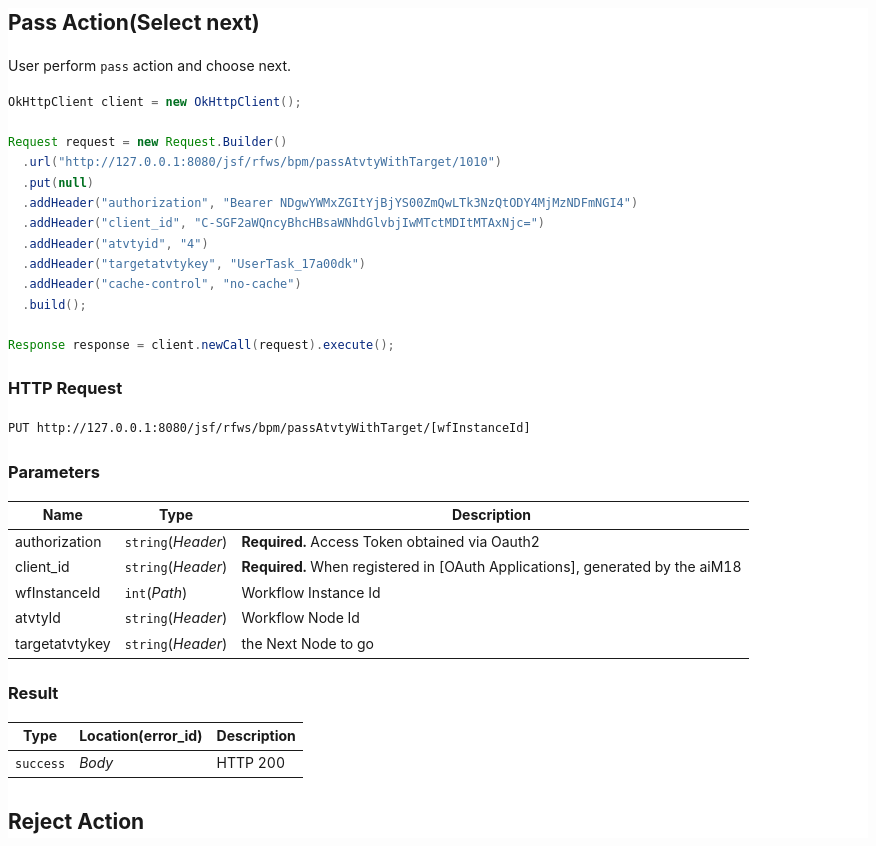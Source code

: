 

## Pass Action(Select next)

User perform `pass` action and choose next.

```java
OkHttpClient client = new OkHttpClient();

Request request = new Request.Builder()
  .url("http://127.0.0.1:8080/jsf/rfws/bpm/passAtvtyWithTarget/1010")
  .put(null)
  .addHeader("authorization", "Bearer NDgwYWMxZGItYjBjYS00ZmQwLTk3NzQtODY4MjMzNDFmNGI4")
  .addHeader("client_id", "C-SGF2aWQncyBhcHBsaWNhdGlvbjIwMTctMDItMTAxNjc=")
  .addHeader("atvtyid", "4")
  .addHeader("targetatvtykey", "UserTask_17a00dk")
  .addHeader("cache-control", "no-cache")
  .build();

Response response = client.newCall(request).execute();
```



### HTTP Request

`PUT http://127.0.0.1:8080/jsf/rfws/bpm/passAtvtyWithTarget/[wfInstanceId]`



### Parameters

| Name           | Type               | Description                              |
| -------------- | ------------------ | ---------------------------------------- |
| authorization  | `string`(*Header*) | **Required.** Access Token obtained via Oauth2 |
| client_id      | `string`(*Header*) | **Required.** When registered in [OAuth Applications], generated by the aiM18 |
| wfInstanceId   | `int`(*Path*)      | Workflow Instance Id                     |
| atvtyId        | `string`(*Header*) | Workflow Node Id                         |
| targetatvtykey | `string`(*Header*) | the Next Node to go                      |



### Result

| Type      | Location(error_id) | Description |
| --------- | ------------------ | ----------- |
| `success` | *Body*             | HTTP 200    |



## Reject Action
